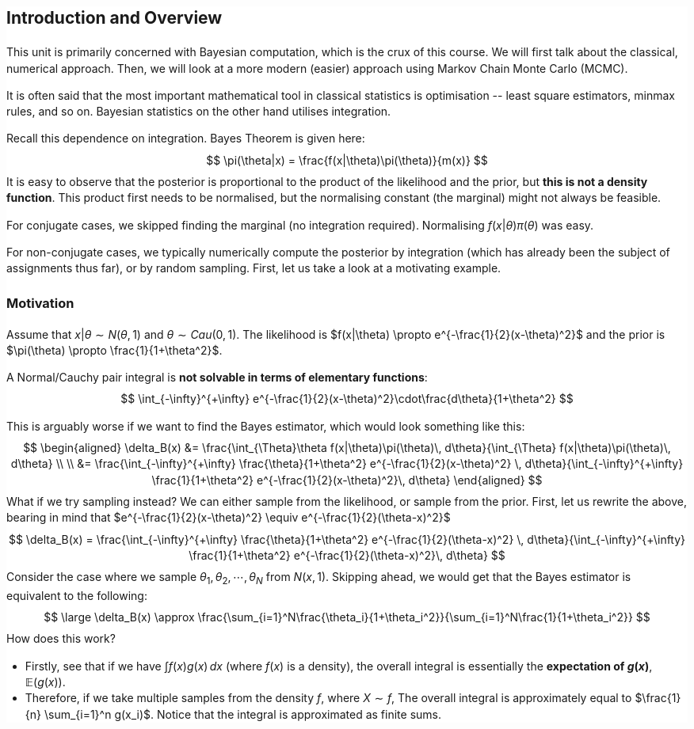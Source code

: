 ## Introduction and Overview

This unit is primarily concerned with Bayesian computation, which is the crux of this course. We will first talk about the classical, numerical approach. Then, we will look at a more modern (easier) approach using Markov Chain Monte Carlo (MCMC).

It is often said that the most important mathematical tool in classical statistics is optimisation -- least square estimators, minmax rules, and so on. Bayesian statistics on the other hand utilises integration. 

Recall this dependence on integration. Bayes Theorem is given here:
$$
\pi(\theta|x) = \frac{f(x|\theta)\pi(\theta)}{m(x)}
$$
It is easy to observe that the posterior is proportional to the product of the likelihood and the prior, but **this is not a density function**. This product first needs to be normalised, but the normalising constant (the marginal) might not always be feasible.

For conjugate cases, we skipped finding the marginal (no integration required). Normalising $f(x|\theta)\pi(\theta)$ was easy. 

For non-conjugate cases, we typically numerically compute the posterior by integration (which has already been the subject of assignments thus far), or by random sampling. First, let us take a look at a motivating example.
### Motivation

Assume that $x|\theta \sim N(\theta, 1)$ and $\theta \sim Cau(0, 1)$. The likelihood is $f(x|\theta) \propto e^{-\frac{1}{2}(x-\theta)^2}$ and the prior is $\pi(\theta) \propto \frac{1}{1+\theta^2}$.

A Normal/Cauchy pair integral is **not solvable in terms of elementary functions**:
$$
\int_{-\infty}^{+\infty} e^{-\frac{1}{2}(x-\theta)^2}\cdot\frac{d\theta}{1+\theta^2}
$$

This is arguably worse if we want to find the Bayes estimator, which would look something like this: 
$$
\begin{aligned}
\delta_B(x) &= \frac{\int_{\Theta}\theta f(x|\theta)\pi(\theta)\, d\theta}{\int_{\Theta} f(x|\theta)\pi(\theta)\, d\theta} \\ \\
&= \frac{\int_{-\infty}^{+\infty} \frac{\theta}{1+\theta^2} e^{-\frac{1}{2}(x-\theta)^2} \, d\theta}{\int_{-\infty}^{+\infty} \frac{1}{1+\theta^2} e^{-\frac{1}{2}(x-\theta)^2}\, d\theta}
\end{aligned}
$$
What if we try sampling instead? We can either sample from the likelihood, or sample from the prior. First, let us rewrite the above, bearing in mind that $e^{-\frac{1}{2}(x-\theta)^2} \equiv e^{-\frac{1}{2}(\theta-x)^2}$
$$
\delta_B(x) = \frac{\int_{-\infty}^{+\infty} \frac{\theta}{1+\theta^2} e^{-\frac{1}{2}(\theta-x)^2} \, d\theta}{\int_{-\infty}^{+\infty} \frac{1}{1+\theta^2} e^{-\frac{1}{2}(\theta-x)^2}\, d\theta}
$$
Consider the case where we sample $\theta_1, \theta_2, \cdots, \theta_N$ from $N(x, 1)$. Skipping ahead, we would get that the Bayes estimator is equivalent to the following:
$$
\large
\delta_B(x) \approx \frac{\sum_{i=1}^N\frac{\theta_i}{1+\theta_i^2}}{\sum_{i=1}^N\frac{1}{1+\theta_i^2}}
$$
How does this work?
- Firstly, see that if we have $\int f(x)g(x) \, dx$ (where $f(x)$ is a density), the overall integral is essentially the **expectation of $g(x)$**, $\mathbb{E}(g(x))$.
- Therefore, if we take multiple samples from the density $f$, where $X \sim f$, The overall integral is approximately equal to $\frac{1}{n} \sum_{i=1}^n g(x_i)$. Notice that the integral is approximated as finite sums.